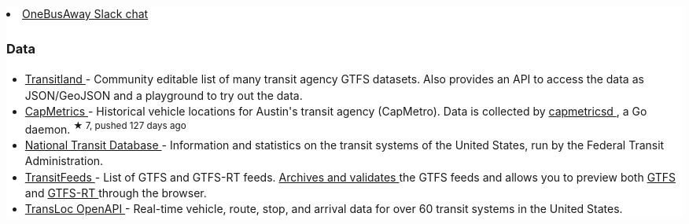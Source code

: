    </li>
   <li>
    <a href="https://onebusaway.herokuapp.com/">
     OneBusAway Slack chat
    </a>
   </li>
  </ul>
 </li>
</ul>
<h3>
 Data
</h3>
<ul>
 <li>
  <a href="https://transit.land/">
   Transitland
  </a>
  - Community editable list of many transit agency GTFS datasets. Also provides an API to access the data as JSON/GeoJSON and a playground to try out the data.
 </li>
 <li>
  <a href="https://github.com/scascketta/CapMetrics">
   CapMetrics
  </a>
  - Historical vehicle locations for Austin's transit agency (CapMetro). Data is collected by
  <a href="https://github.com/scascketta/capmetricsd">
   capmetricsd
  </a>
  , a Go daemon.
  <sup>
   &#9733 7, pushed 127 days ago
  </sup>
 </li>
 <li>
  <a href="http://www.ntdprogram.gov/">
   National Transit Database
  </a>
  - Information and statistics on the transit systems of the United States, run by the Federal Transit Administration.
 </li>
 <li>
  <a href="http://transitfeeds.com/">
   TransitFeeds
  </a>
  - List of GTFS and GTFS-RT feeds.
  <a href="http://transitfeeds.com/p/capital-metro/24">
   Archives and validates
  </a>
  the GTFS feeds and allows you to preview both
  <a href="http://transitfeeds.com/p/capital-metro/24/20151015">
   GTFS
  </a>
  and
  <a href="http://transitfeeds.com/p/capital-metro/495">
   GTFS-RT
  </a>
  through the browser.
 </li>
 <li>
  <a href="https://www.mashape.com/transloc/openapi-1-2">
   TransLoc OpenAPI
  </a>
  - Real-time vehicle, route, stop, and arrival data for over 60 transit systems in the United States.